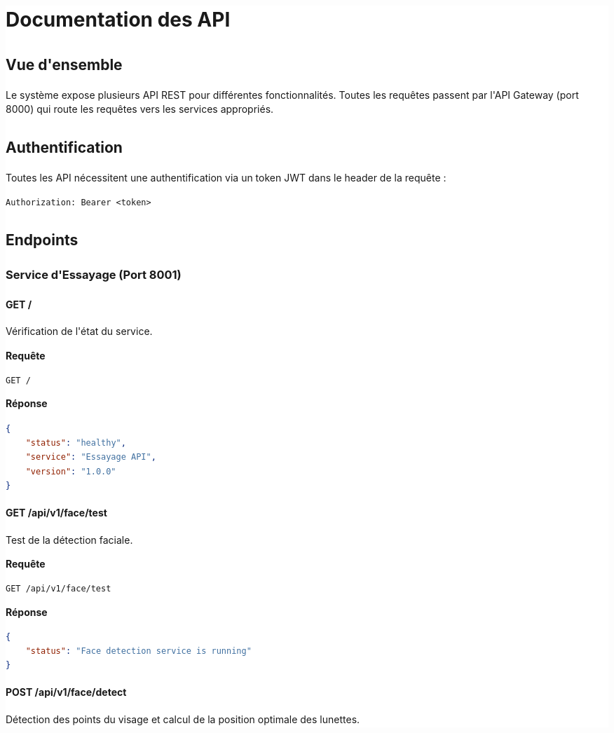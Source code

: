 # Documentation des API

## Vue d'ensemble

Le système expose plusieurs API REST pour différentes fonctionnalités. Toutes les requêtes passent par l'API Gateway (port 8000) qui route les requêtes vers les services appropriés.

## Authentification

Toutes les API nécessitent une authentification via un token JWT dans le header de la requête :

```
Authorization: Bearer <token>
```

## Endpoints

### Service d'Essayage (Port 8001)

#### GET /
Vérification de l'état du service.

**Requête**
```http
GET /
```

**Réponse**
```json
{
    "status": "healthy",
    "service": "Essayage API",
    "version": "1.0.0"
}
```

#### GET /api/v1/face/test
Test de la détection faciale.

**Requête**
```http
GET /api/v1/face/test
```

**Réponse**
```json
{
    "status": "Face detection service is running"
}
```

#### POST /api/v1/face/detect
Détection des points du visage et calcul de la position optimale des lunettes.
